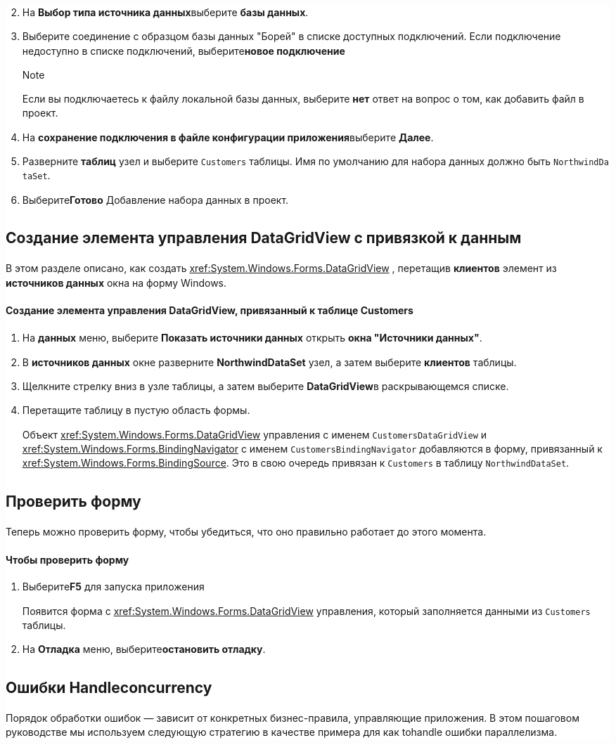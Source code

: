 2.  На **Выбор типа источника данных**выберите **базы данных**.  
  
3.  Выберите соединение с образцом базы данных "Борей" в списке доступных подключений. Если подключение недоступно в списке подключений, выберите**новое подключение**  
  
    > [!NOTE]
    >  Если вы подключаетесь к файлу локальной базы данных, выберите **нет** ответ на вопрос о том, как добавить файл в проект.  
  
4.  На **сохранение подключения в файле конфигурации приложения**выберите **Далее**.  
  
5.  Разверните **таблиц** узел и выберите `Customers` таблицы. Имя по умолчанию для набора данных должно быть `NorthwindDataSet`.  
  
6.  Выберите**Готово** Добавление набора данных в проект.  
  
## <a name="create-a-data-bound-datagridview-control"></a>Создание элемента управления DataGridView с привязкой к данным  
 В этом разделе описано, как создать <xref:System.Windows.Forms.DataGridView> , перетащив **клиентов** элемент из **источников данных** окна на форму Windows.  
  
#### <a name="to-create-a-datagridview-control-that-is-bound-to-the-customers-table"></a>Создание элемента управления DataGridView, привязанный к таблице Customers  
  
1.  На **данных** меню, выберите **Показать источники данных** открыть **окна "Источники данных"**.  
  
2.  В **источников данных** окне разверните **NorthwindDataSet** узел, а затем выберите **клиентов** таблицы.  
  
3.  Щелкните стрелку вниз в узле таблицы, а затем выберите **DataGridView**в раскрывающемся списке.  
  
4.  Перетащите таблицу в пустую область формы.  
  
     Объект <xref:System.Windows.Forms.DataGridView> управления с именем `CustomersDataGridView` и <xref:System.Windows.Forms.BindingNavigator> с именем `CustomersBindingNavigator` добавляются в форму, привязанный к <xref:System.Windows.Forms.BindingSource>. Это в свою очередь привязан к `Customers` в таблицу `NorthwindDataSet`.  
  
## <a name="test-the-form"></a>Проверить форму  
 Теперь можно проверить форму, чтобы убедиться, что оно правильно работает до этого момента.  
  
#### <a name="to-test-the-form"></a>Чтобы проверить форму  
  
1.  Выберите**F5** для запуска приложения  
  
     Появится форма с <xref:System.Windows.Forms.DataGridView> управления, который заполняется данными из `Customers` таблицы.  
  
2.  На **Отладка** меню, выберите**остановить отладку**.  
  
## <a name="handleconcurrency-errors"></a>Ошибки Handleconcurrency  
 Порядок обработки ошибок — зависит от конкретных бизнес-правила, управляющие приложения. В этом пошаговом руководстве мы используем следующую стратегию в качестве примера для как tohandle ошибки параллелизма.  
  